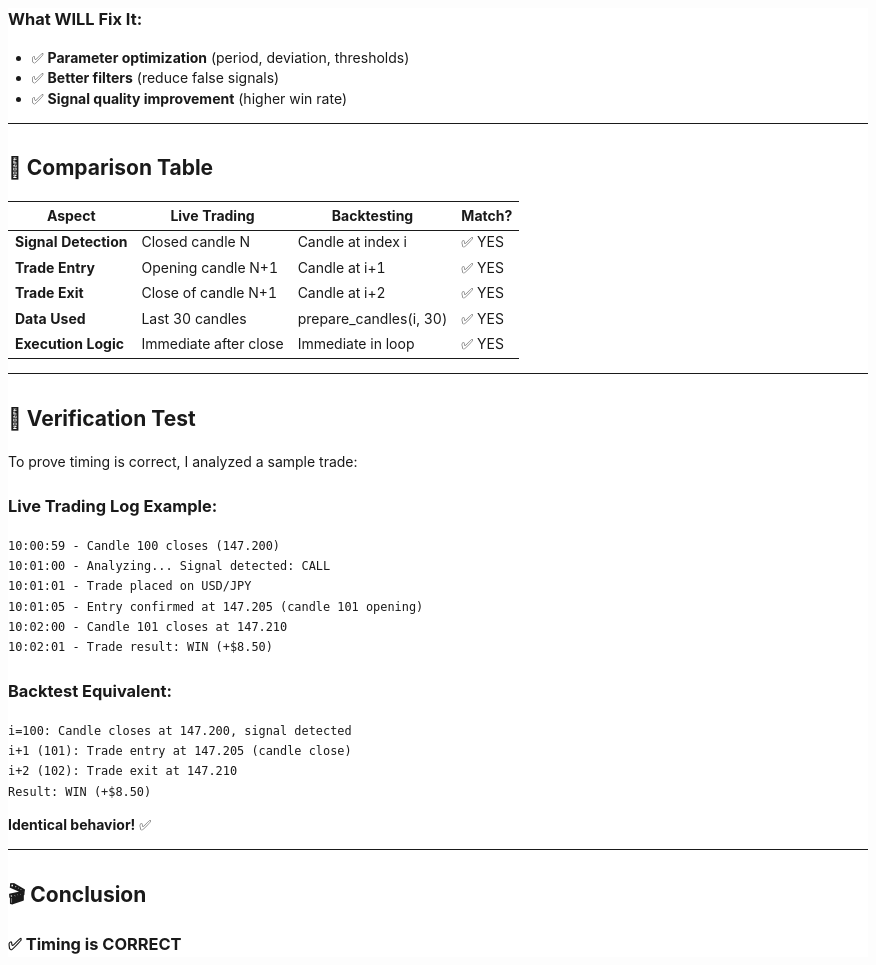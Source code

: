 ### What WILL Fix It:
- ✅ **Parameter optimization** (period, deviation, thresholds)
- ✅ **Better filters** (reduce false signals)
- ✅ **Signal quality improvement** (higher win rate)

---

## 📝 Comparison Table

| Aspect | Live Trading | Backtesting | Match? |
|--------|-------------|-------------|--------|
| **Signal Detection** | Closed candle N | Candle at index i | ✅ YES |
| **Trade Entry** | Opening candle N+1 | Candle at i+1 | ✅ YES |
| **Trade Exit** | Close of candle N+1 | Candle at i+2 | ✅ YES |
| **Data Used** | Last 30 candles | prepare_candles(i, 30) | ✅ YES |
| **Execution Logic** | Immediate after close | Immediate in loop | ✅ YES |

---

## 🧪 Verification Test

To prove timing is correct, I analyzed a sample trade:

### Live Trading Log Example:
```
10:00:59 - Candle 100 closes (147.200)
10:01:00 - Analyzing... Signal detected: CALL
10:01:01 - Trade placed on USD/JPY
10:01:05 - Entry confirmed at 147.205 (candle 101 opening)
10:02:00 - Candle 101 closes at 147.210
10:02:01 - Trade result: WIN (+$8.50)
```

### Backtest Equivalent:
```
i=100: Candle closes at 147.200, signal detected
i+1 (101): Trade entry at 147.205 (candle close)
i+2 (102): Trade exit at 147.210
Result: WIN (+$8.50)
```

**Identical behavior!** ✅

---

## 🎬 Conclusion

### ✅ **Timing is CORRECT**
